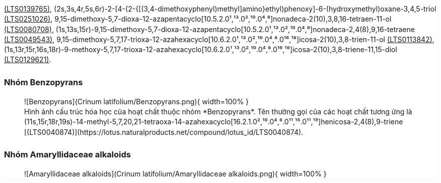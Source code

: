 [(LTS0139765)](https://lotus.naturalproducts.net/compound/lotus_id/LTS0139765), (2s,3s,4r,5s,6r)-2-[4-(2-{[(3,4-dimethoxyphenyl)methyl]amino}ethyl)phenoxy]-6-(hydroxymethyl)oxane-3,4,5-triol [(LTS0251026)](https://lotus.naturalproducts.net/compound/lotus_id/LTS0251026), 9,15-dimethoxy-5,7-dioxa-12-azapentacyclo[10.5.2.0¹,¹³.0²,¹⁰.0⁴,⁸]nonadeca-2(10),3,8,16-tetraen-11-ol [(LTS0080708)](https://lotus.naturalproducts.net/compound/lotus_id/LTS0080708), (1s,13s,15r)-9,15-dimethoxy-5,7-dioxa-12-azapentacyclo[10.5.2.0¹,¹³.0²,¹⁰.0⁴,⁸]nonadeca-2,4(8),9,16-tetraene [(LTS0049543)](https://lotus.naturalproducts.net/compound/lotus_id/LTS0049543), 9,15-dimethoxy-5,7,17-trioxa-12-azahexacyclo[10.6.2.0¹,¹³.0²,¹⁰.0⁴,⁸.0¹⁶,¹⁸]icosa-2(10),3,8-trien-11-ol [(LTS0113842)](https://lotus.naturalproducts.net/compound/lotus_id/LTS0113842), (1s,13r,15r,16s,18r)-9-methoxy-5,7,17-trioxa-12-azahexacyclo[10.6.2.0¹,¹³.0²,¹⁰.0⁴,⁸.0¹⁶,¹⁸]icosa-2(10),3,8-triene-11,15-diol [(LTS0129621)](https://lotus.naturalproducts.net/compound/lotus_id/LTS0129621).</figcaption>
</figure>


### Nhóm Benzopyrans
<figure markdown="span">
    ![Benzopyrans](Crinum latifolium/Benzopyrans.png){ width=100% }
<figcaption>Hình ảnh cấu trúc hóa học của hoạt chất thuộc nhóm *Benzopyrans*. Tên thường gọi của các hoạt chất tương ứng là (11s,15r,18r,19s)-14-methyl-5,7,20,21-tetraoxa-14-azahexacyclo[16.2.1.0²,¹⁰.0⁴,⁸.0¹¹,¹⁵.0¹¹,¹⁹]henicosa-2,4(8),9-triene [(LTS0040874)](https://lotus.naturalproducts.net/compound/lotus_id/LTS0040874).</figcaption>
</figure>

            
            
### Nhóm Amaryllidaceae alkaloids
<figure markdown="span">
    ![Amaryllidaceae alkaloids](Crinum latifolium/Amaryllidaceae alkaloids.png){ width=100% }